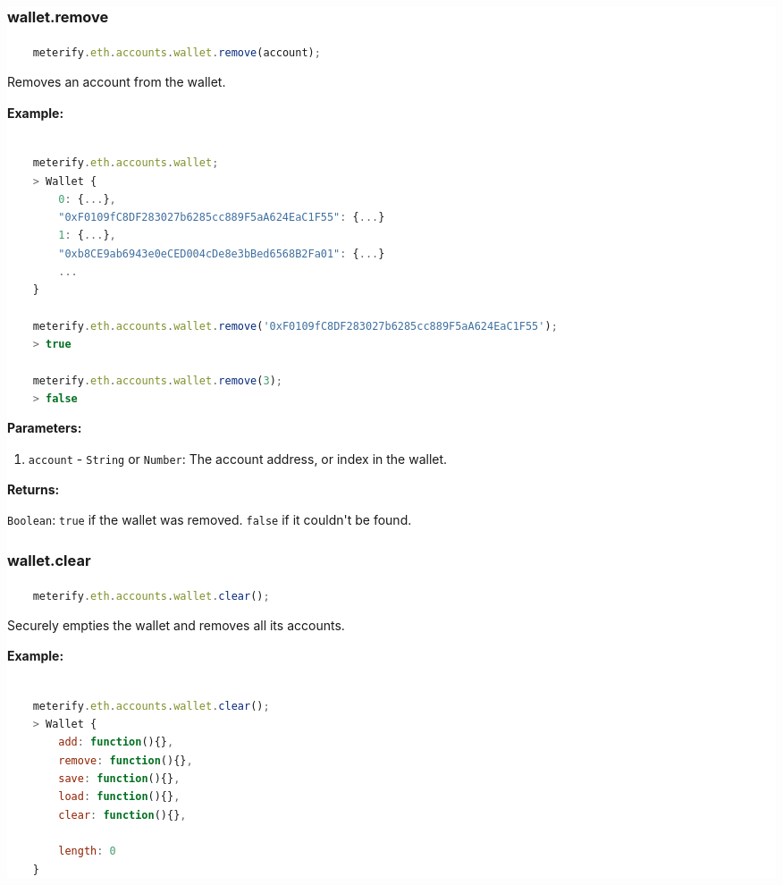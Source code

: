 ### wallet.remove <a href="#wallet-remove" id="wallet-remove"></a>

```javascript
    meterify.eth.accounts.wallet.remove(account);
```

Removes an account from the wallet.

**Example:**

```javascript

    meterify.eth.accounts.wallet;
    > Wallet {
        0: {...},
        "0xF0109fC8DF283027b6285cc889F5aA624EaC1F55": {...}
        1: {...},
        "0xb8CE9ab6943e0eCED004cDe8e3bBed6568B2Fa01": {...}
        ...
    }

    meterify.eth.accounts.wallet.remove('0xF0109fC8DF283027b6285cc889F5aA624EaC1F55');
    > true

    meterify.eth.accounts.wallet.remove(3);
    > false
```

**Parameters:**

1. `account` - `String` or `Number`: The account address, or index in the wallet.

**Returns:**

`Boolean`: `true` if the wallet was removed. `false` if it couldn't be found.

### wallet.clear <a href="#wallet-clear" id="wallet-clear"></a>

```javascript
    meterify.eth.accounts.wallet.clear();
```

Securely empties the wallet and removes all its accounts.

**Example:**

```javascript

    meterify.eth.accounts.wallet.clear();
    > Wallet {
        add: function(){},
        remove: function(){},
        save: function(){},
        load: function(){},
        clear: function(){},

        length: 0
    }
```
